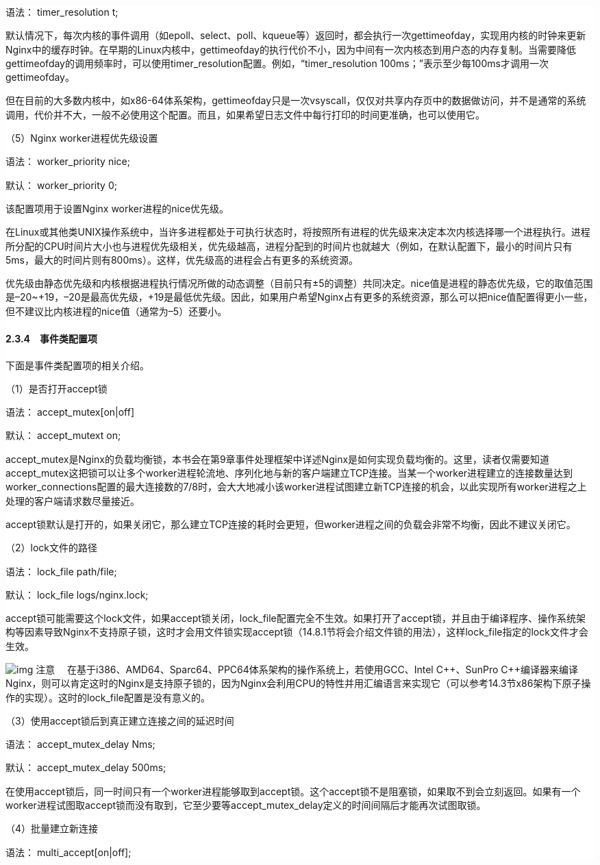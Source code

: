  语法：  timer_resolution t;

默认情况下，每次内核的事件调用（如epoll、select、poll、kqueue等）返回时，都会执行一次gettimeofday，实现用内核的时钟来更新Nginx中的缓存时钟。在早期的Linux内核中，gettimeofday的执行代价不小，因为中间有一次内核态到用户态的内存复制。当需要降低gettimeofday的调用频率时，可以使用timer_resolution配置。例如，“timer_resolution  100ms；”表示至少每100ms才调用一次gettimeofday。

但在目前的大多数内核中，如x86-64体系架构，gettimeofday只是一次vsyscall，仅仅对共享内存页中的数据做访问，并不是通常的系统调用，代价并不大，一般不必使用这个配置。而且，如果希望日志文件中每行打印的时间更准确，也可以使用它。

（5）Nginx worker进程优先级设置

 语法：  worker_priority nice;

 默认：  worker_priority 0;

该配置项用于设置Nginx worker进程的nice优先级。

在Linux或其他类UNIX操作系统中，当许多进程都处于可执行状态时，将按照所有进程的优先级来决定本次内核选择哪一个进程执行。进程所分配的CPU时间片大小也与进程优先级相关，优先级越高，进程分配到的时间片也就越大（例如，在默认配置下，最小的时间片只有5ms，最大的时间片则有800ms）。这样，优先级高的进程会占有更多的系统资源。

优先级由静态优先级和内核根据进程执行情况所做的动态调整（目前只有±5的调整）共同决定。nice值是进程的静态优先级，它的取值范围是–20~+19，–20是最高优先级，+19是最低优先级。因此，如果用户希望Nginx占有更多的系统资源，那么可以把nice值配置得更小一些，但不建议比内核进程的nice值（通常为–5）还要小。

#### 2.3.4　事件类配置项

下面是事件类配置项的相关介绍。

（1）是否打开accept锁

 语法：  accept_mutex[on|off]

 默认：  accept_mutext on;

accept_mutex是Nginx的负载均衡锁，本书会在第9章事件处理框架中详述Nginx是如何实现负载均衡的。这里，读者仅需要知道accept_mutex这把锁可以让多个worker进程轮流地、序列化地与新的客户端建立TCP连接。当某一个worker进程建立的连接数量达到worker_connections配置的最大连接数的7/8时，会大大地减小该worker进程试图建立新TCP连接的机会，以此实现所有worker进程之上处理的客户端请求数尽量接近。

accept锁默认是打开的，如果关闭它，那么建立TCP连接的耗时会更短，但worker进程之间的负载会非常不均衡，因此不建议关闭它。

（2）lock文件的路径

 语法：  lock_file path/file;

 默认：  lock_file logs/nginx.lock;

accept锁可能需要这个lock文件，如果accept锁关闭，lock_file配置完全不生效。如果打开了accept锁，并且由于编译程序、操作系统架构等因素导致Nginx不支持原子锁，这时才会用文件锁实现accept锁（14.8.1节将会介绍文件锁的用法），这样lock_file指定的lock文件才会生效。

![img](00007.jpeg)  注意  　在基于i386、AMD64、Sparc64、PPC64体系架构的操作系统上，若使用GCC、Intel C++、SunPro  C++编译器来编译Nginx，则可以肯定这时的Nginx是支持原子锁的，因为Nginx会利用CPU的特性并用汇编语言来实现它（可以参考14.3节x86架构下原子操作的实现）。这时的lock_file配置是没有意义的。

（3）使用accept锁后到真正建立连接之间的延迟时间

 语法：  accept_mutex_delay Nms;

 默认：  accept_mutex_delay 500ms;

在使用accept锁后，同一时间只有一个worker进程能够取到accept锁。这个accept锁不是阻塞锁，如果取不到会立刻返回。如果有一个worker进程试图取accept锁而没有取到，它至少要等accept_mutex_delay定义的时间间隔后才能再次试图取锁。

（4）批量建立新连接

 语法：  multi_accept[on|off];
